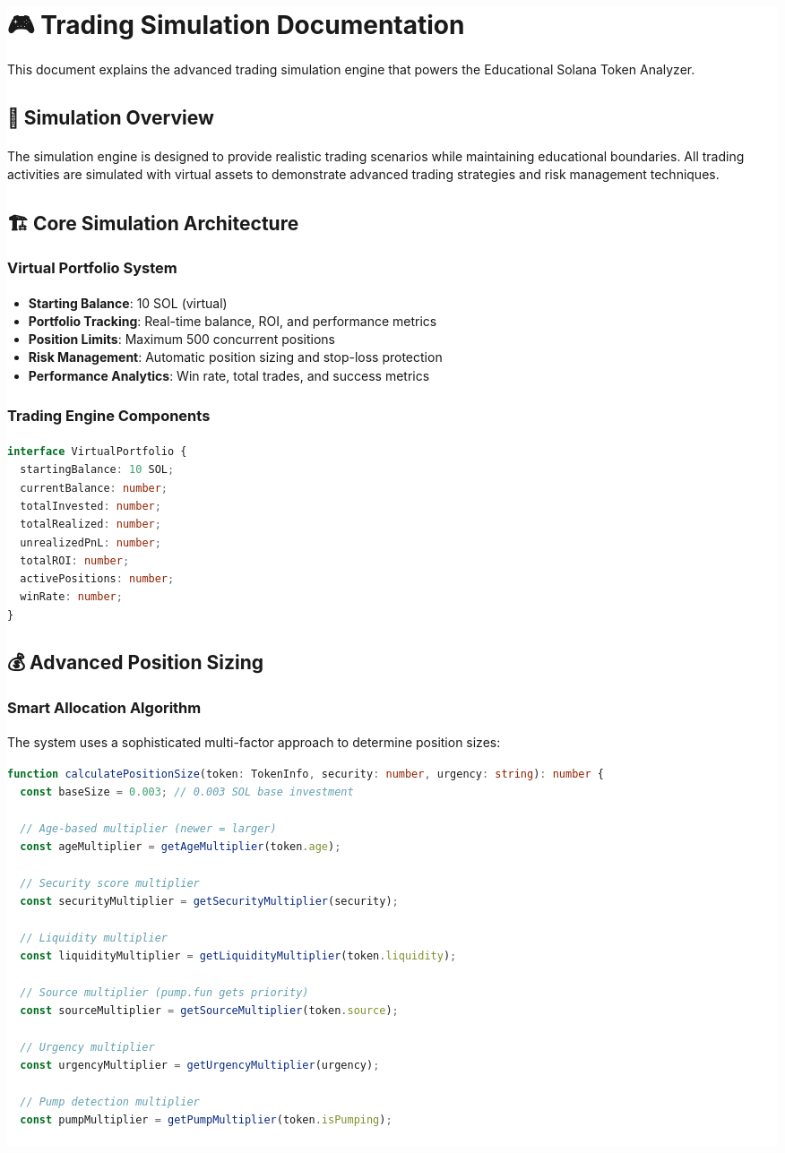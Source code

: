 # 🎮 Trading Simulation Documentation

This document explains the advanced trading simulation engine that powers the Educational Solana Token Analyzer.

## 🎯 Simulation Overview

The simulation engine is designed to provide realistic trading scenarios while maintaining educational boundaries. All trading activities are simulated with virtual assets to demonstrate advanced trading strategies and risk management techniques.

## 🏗️ Core Simulation Architecture

### Virtual Portfolio System
- **Starting Balance**: 10 SOL (virtual)
- **Portfolio Tracking**: Real-time balance, ROI, and performance metrics
- **Position Limits**: Maximum 500 concurrent positions
- **Risk Management**: Automatic position sizing and stop-loss protection
- **Performance Analytics**: Win rate, total trades, and success metrics

### Trading Engine Components
```typescript
interface VirtualPortfolio {
  startingBalance: 10 SOL;
  currentBalance: number;
  totalInvested: number;
  totalRealized: number;
  unrealizedPnL: number;
  totalROI: number;
  activePositions: number;
  winRate: number;
}
```

## 💰 Advanced Position Sizing

### Smart Allocation Algorithm
The system uses a sophisticated multi-factor approach to determine position sizes:

```typescript
function calculatePositionSize(token: TokenInfo, security: number, urgency: string): number {
  const baseSize = 0.003; // 0.003 SOL base investment
  
  // Age-based multiplier (newer = larger)
  const ageMultiplier = getAgeMultiplier(token.age);
  
  // Security score multiplier
  const securityMultiplier = getSecurityMultiplier(security);
  
  // Liquidity multiplier
  const liquidityMultiplier = getLiquidityMultiplier(token.liquidity);
  
  // Source multiplier (pump.fun gets priority)
  const sourceMultiplier = getSourceMultiplier(token.source);
  
  // Urgency multiplier
  const urgencyMultiplier = getUrgencyMultiplier(urgency);
  
  // Pump detection multiplier
  const pumpMultiplier = getPumpMultiplier(token.isPumping);
  
```